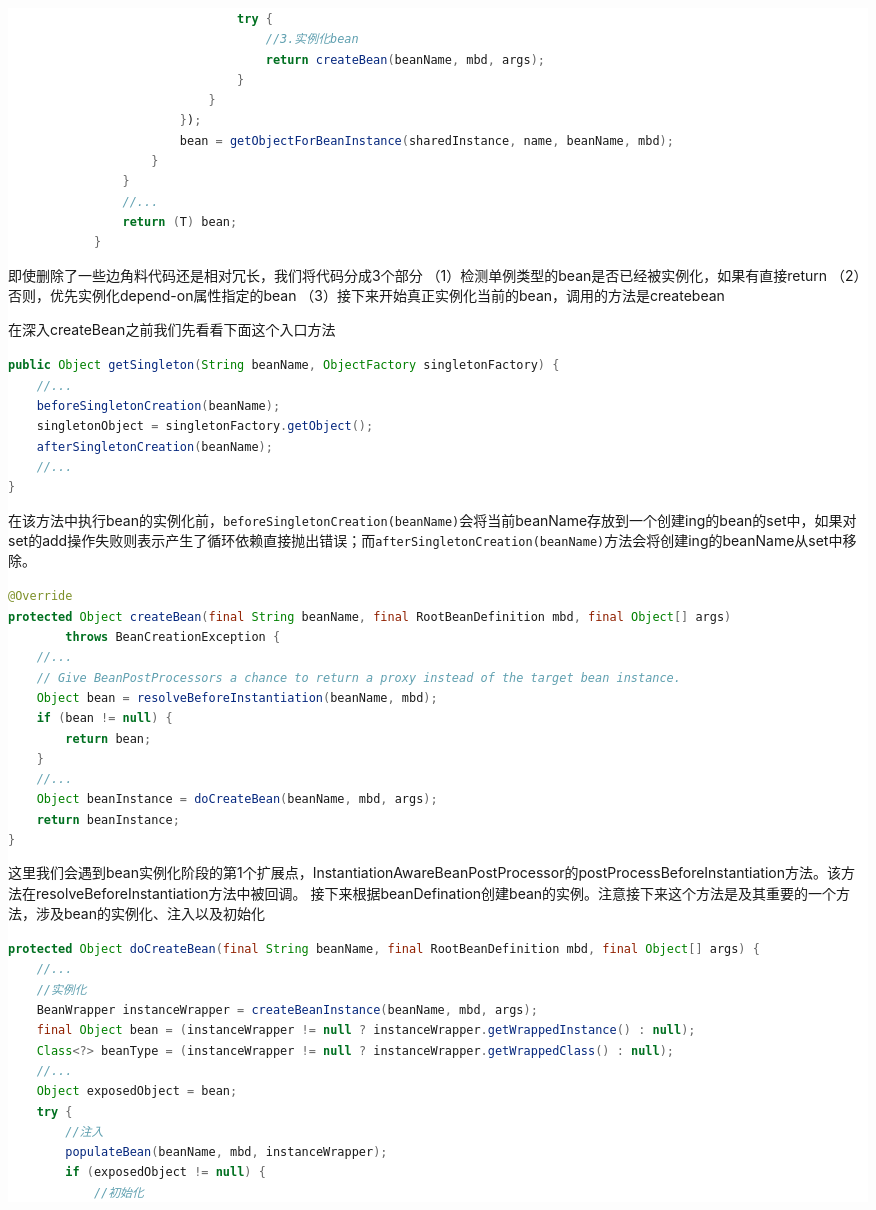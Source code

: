 ```java
                                try {
                                    //3.实例化bean
                                    return createBean(beanName, mbd, args);
                                }
                            }
                        });
                        bean = getObjectForBeanInstance(sharedInstance, name, beanName, mbd);
                    }
                }
                //...
                return (T) bean;
            }
```
即使删除了一些边角料代码还是相对冗长，我们将代码分成3个部分
（1）检测单例类型的bean是否已经被实例化，如果有直接return
（2）否则，优先实例化depend-on属性指定的bean
（3）接下来开始真正实例化当前的bean，调用的方法是createbean

在深入createBean之前我们先看看下面这个入口方法
```java
public Object getSingleton(String beanName, ObjectFactory singletonFactory) {
    //...
    beforeSingletonCreation(beanName);
    singletonObject = singletonFactory.getObject();
    afterSingletonCreation(beanName);
    //...
}
```
在该方法中执行bean的实例化前，<code>beforeSingletonCreation(beanName)</code>会将当前beanName存放到一个创建ing的bean的set中，如果对set的add操作失败则表示产生了循环依赖直接抛出错误；而<code>afterSingletonCreation(beanName)</code>方法会将创建ing的beanName从set中移除。
```java
@Override
protected Object createBean(final String beanName, final RootBeanDefinition mbd, final Object[] args)
        throws BeanCreationException {
    //...
    // Give BeanPostProcessors a chance to return a proxy instead of the target bean instance.
    Object bean = resolveBeforeInstantiation(beanName, mbd);
    if (bean != null) {
        return bean;
    }
    //...
    Object beanInstance = doCreateBean(beanName, mbd, args);
    return beanInstance;
}
```
这里我们会遇到bean实例化阶段的第1个扩展点，InstantiationAwareBeanPostProcessor的postProcessBeforeInstantiation方法。该方法在resolveBeforeInstantiation方法中被回调。
接下来根据beanDefination创建bean的实例。注意接下来这个方法是及其重要的一个方法，涉及bean的实例化、注入以及初始化
```java
protected Object doCreateBean(final String beanName, final RootBeanDefinition mbd, final Object[] args) {
    //...
    //实例化
    BeanWrapper instanceWrapper = createBeanInstance(beanName, mbd, args);
    final Object bean = (instanceWrapper != null ? instanceWrapper.getWrappedInstance() : null);
    Class<?> beanType = (instanceWrapper != null ? instanceWrapper.getWrappedClass() : null);
    //...
    Object exposedObject = bean;
    try {
        //注入
        populateBean(beanName, mbd, instanceWrapper);
        if (exposedObject != null) {
            //初始化
```